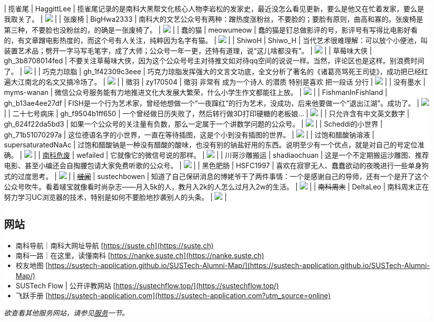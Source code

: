 | 揽雀尾 | HaggittLee | 揽雀尾记录的是南科大黑帮文化核心人物李岩松的发家史，最近没怎么看见更新，要么是他又在忙着发家，要么是我取关了。 | <img src="https://open.weixin.qq.com/qr/code?username=HaggittLee#.jpg" class="wx-qr medium-zoom-image"> |
| 张废椅 | BigHwa2333 | 南科大的文艺公众号有两种：蹭热度涨粉丝，不要脸的；要脸有原则，曲高和寡的。张废椅是第三种，不要脸也没粉丝的，的确是一张废椅了。 | <img src="https://open.weixin.qq.com/qr/code?username=BigHwa2333#.jpg" class="wx-qr medium-zoom-image"> |
| 蠢的猫 | meowumeow | 蠢的猫是钉总做影评的号，影评号有写得比电影好看的，有文章蹭电影热度的，而这个号有人关注，纯粹因为名字有猫。 | <img src="https://open.weixin.qq.com/qr/code?username=meowumeow#.jpg" class="wx-qr medium-zoom-image"> |
| ShiwoH | Shiwo_H | 当代艺术很难理解：可以放个小便池，叫装置艺术品；劈开一字马写毛笔字，成了大师；公众号一年一更，还特有道理，说“这儿啥都没有”。 | <img src="https://open.weixin.qq.com/qr/code?username=Shiwo_H#.jpg" class="wx-qr medium-zoom-image"> |
| 草莓味大侠 | gh_3b8708014fed | 不要关注草莓味大侠，因为这个公众号号主对待推文如对待qq空间的说说一样。当然，评论区也是这样。别浪费时间了。 | <img src="https://open.weixin.qq.com/qr/code?username=gh_3b8708014fed#.jpg" class="wx-qr medium-zoom-image"> |
| 巧克力琼脂 | gh_1f42309c3eee | 巧克力琼脂发挥强大的文言文功底，全文分析了著名的《诸葛亮骂死王司徒》，成功把已经红遍大江南北的名文又搞冷场了。 | <img src="https://open.weixin.qq.com/qr/code?username=gh_1f42309c3eee#.jpg" class="wx-qr medium-zoom-image"> |
| 徵羽 | zy170504 | 徵羽 非常有 成为一个诗人 的潜质 特别是喜欢 把一段话 分行 | <img src="https://open.weixin.qq.com/qr/code?username=zy170504#.jpg" class="wx-qr medium-zoom-image"> |
| 没有墨水 | myms-wanan | 微信公众号服务能有力地推进文化大发展大繁荣，什么小学生作文都能往上放。 | <img src="https://open.weixin.qq.com/qr/code?username=myms-wanan#.jpg" class="wx-qr medium-zoom-image"> |
| FishmanInFishland | gh_b13ae4ee27df | FISH是一个行为艺术家，曾经他想做一个“一夜蹿红”的行为艺术，没成功，后来他要做一个“退出江湖”。成功了。 | <img src="https://open.weixin.qq.com/qr/code?username=gh_b13ae4ee27df#.jpg" class="wx-qr medium-zoom-image"> |
| 二十七号病床 | gh_f9504b1ff650 | 一个曾经做日历失败了，然后转行做3D打印硬糖的老板娘… | <img src="https://open.weixin.qq.com/qr/code?username=gh_f9504b1ff650#.jpg" class="wx-qr medium-zoom-image"> |
| 只允许含有中文英文数字 | gh_624f22da5bd3 | 如果一个公众号的关注量有负数，那么一定属于一个讲数学问题的公众号。 | <img src="https://open.weixin.qq.com/qr/code?username=gh_624f22da5bd3#.jpg" class="wx-qr medium-zoom-image"> |
| Scheddi的小世界 | gh_71b51070297a | 这位德语名字的小世界，一直在等待插图，这是个小到没有插图的世界。 | <img src="https://open.weixin.qq.com/qr/code?username=gh_71b51070297a#.jpg" class="wx-qr medium-zoom-image"> |
| 过饱和醋酸钠溶液 | supersaturatedNaAc | 过饱和醋酸钠是一种没有醋酸的酸味，也没有别的钠盐好用的东西。说明至少有一个优点，就是对自己的号定位准确。 | <img src="https://open.weixin.qq.com/qr/code?username=supersaturatedNaAc#.jpg" class="wx-qr medium-zoom-image"> |
| [南科危废](https://sustc.wiki/index.php?title=南科危废&action=edit&redlink=1) | wefailed | 它就像它的微信号说的那样。 | <img src="https://open.weixin.qq.com/qr/code?username=wefailed#.jpg" class="wx-qr medium-zoom-image"> |
| 川哥沙雕搬运 | shadiaochuan | 这是一个不定期搬运沙雕图、推荐电影、甚至小编还会自掏腰包请大家免费听歌的公众号。 | <img src="https://open.weixin.qq.com/qr/code?username=shadiaochuan#.jpg" class="wx-qr medium-zoom-image"> |
| 黑色肥肠 | HSFC1997 | 喜欢在寂寥无人、蠢蠢欲动的夜晚进行一些单身狗式的过度思考。 | <img src="https://open.weixin.qq.com/qr/code?username=HSFC1997#.jpg" class="wx-qr medium-zoom-image"> |
| ~~[啵闻](https://sustc.wiki/index.php?title=啵闻&action=edit&redlink=1)~~ | sustechbowen | 知道了自己保研消息的博姥爷干了两件事情：一个是感谢自己的导师，还有一个是开了这个公众号吹牛。看着啵宝就像看时尚杂志——月入5k的人，教月入2k的人怎么过月入2w的生活。 | <img src="https://open.weixin.qq.com/qr/code?username=sustechbowen#.jpg" class="wx-qr medium-zoom-image"> |
| ~~南科周末~~ | DeltaLeo | 南科周末正在努力学习UC浏览器的技术，特别是如何不要脸地抄袭别人的头条。 | <img src="https://open.weixin.qq.com/qr/code?username=DeltaLeo#.jpg" class="wx-qr medium-zoom-image"> |

## 网站

- 南科导航｜南科大网址导航 [https://suste.ch](https://suste.ch)
- 南科一路｜在这里，读懂南科 [https://nanke.suste.ch](https://nanke.suste.ch)
- 校友地图 [https://sustech-application.github.io/SUSTech-Alumni-Map/](https://sustech-application.github.io/SUSTech-Alumni-Map/)
- SUSTech Flow | 公开评教网站 [https://sustechflow.top/](https://sustechflow.top/)
- 飞跃手册 [https://sustech-application.com](https://sustech-application.com?utm_source=online)

*欲查看其他服务网站，请参见[服务](/service/)一节。*

